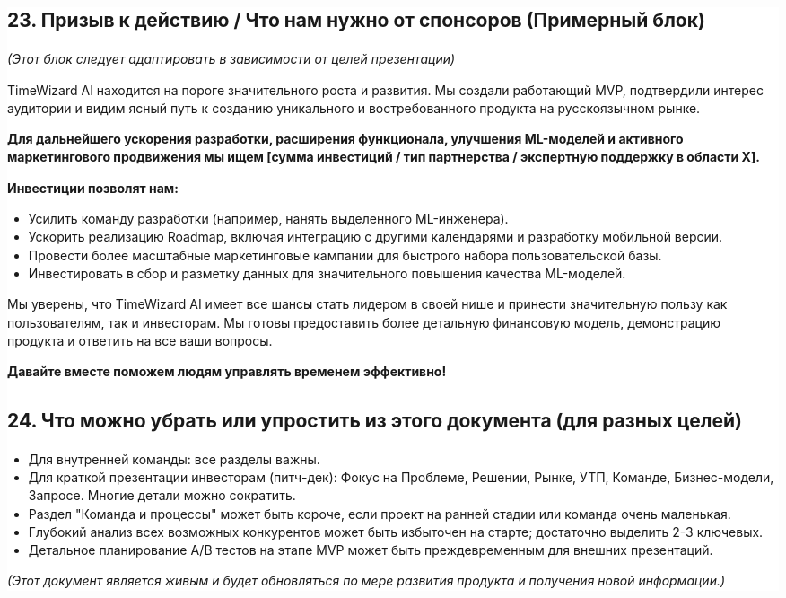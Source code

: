 ## 23. Призыв к действию / Что нам нужно от спонсоров (Примерный блок)

*(Этот блок следует адаптировать в зависимости от целей презентации)*

TimeWizard AI находится на пороге значительного роста и развития. Мы создали работающий MVP, подтвердили интерес аудитории и видим ясный путь к созданию уникального и востребованного продукта на русскоязычном рынке.

**Для дальнейшего ускорения разработки, расширения функционала, улучшения ML-моделей и активного маркетингового продвижения мы ищем [сумма инвестиций / тип партнерства / экспертную поддержку в области X].**

**Инвестиции позволят нам:**
*   Усилить команду разработки (например, нанять выделенного ML-инженера).
*   Ускорить реализацию Roadmap, включая интеграцию с другими календарями и разработку мобильной версии.
*   Провести более масштабные маркетинговые кампании для быстрого набора пользовательской базы.
*   Инвестировать в сбор и разметку данных для значительного повышения качества ML-моделей.

Мы уверены, что TimeWizard AI имеет все шансы стать лидером в своей нише и принести значительную пользу как пользователям, так и инвесторам. Мы готовы предоставить более детальную финансовую модель, демонстрацию продукта и ответить на все ваши вопросы.

**Давайте вместе поможем людям управлять временем эффективно!**

## 24. Что можно убрать или упростить из этого документа (для разных целей)

*   Для внутренней команды: все разделы важны.
*   Для краткой презентации инвесторам (питч-дек): Фокус на Проблеме, Решении, Рынке, УТП, Команде, Бизнес-модели, Запросе. Многие детали можно сократить.
*   Раздел "Команда и процессы" может быть короче, если проект на ранней стадии или команда очень маленькая.
*   Глубокий анализ всех возможных конкурентов может быть избыточен на старте; достаточно выделить 2-3 ключевых.
*   Детальное планирование A/B тестов на этапе MVP может быть преждевременным для внешних презентаций.

*(Этот документ является живым и будет обновляться по мере развития продукта и получения новой информации.)*
